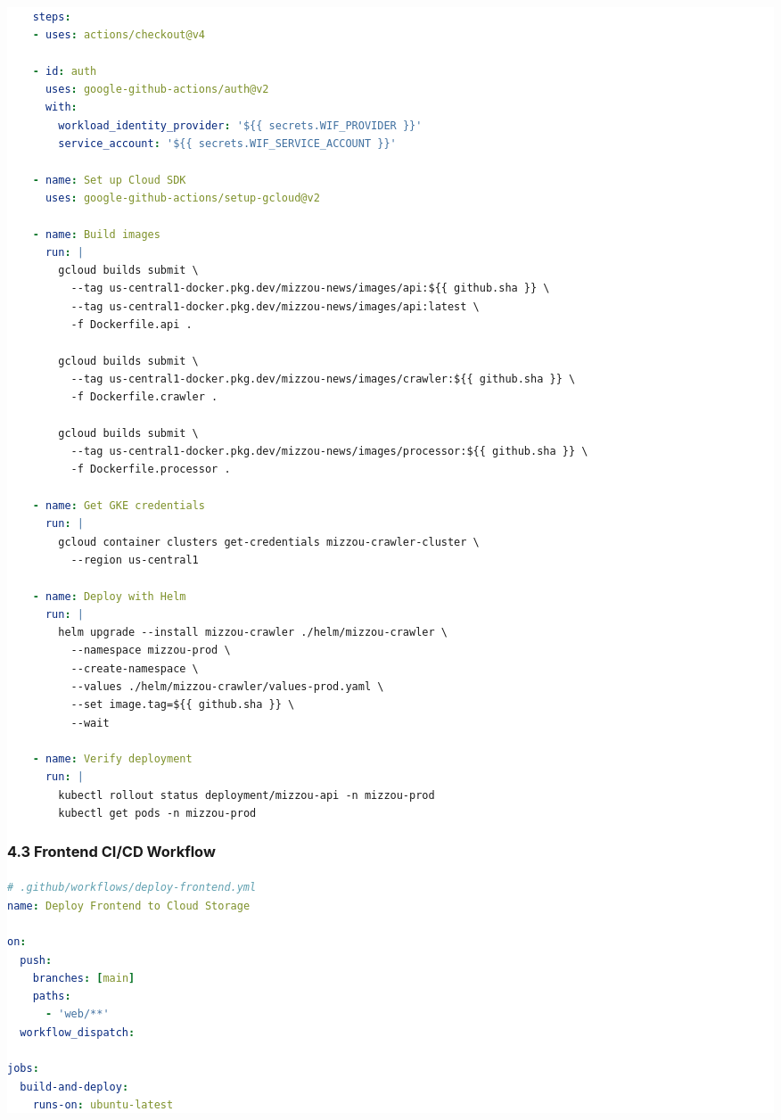 ```yaml
    steps:
    - uses: actions/checkout@v4
    
    - id: auth
      uses: google-github-actions/auth@v2
      with:
        workload_identity_provider: '${{ secrets.WIF_PROVIDER }}'
        service_account: '${{ secrets.WIF_SERVICE_ACCOUNT }}'
    
    - name: Set up Cloud SDK
      uses: google-github-actions/setup-gcloud@v2
    
    - name: Build images
      run: |
        gcloud builds submit \
          --tag us-central1-docker.pkg.dev/mizzou-news/images/api:${{ github.sha }} \
          --tag us-central1-docker.pkg.dev/mizzou-news/images/api:latest \
          -f Dockerfile.api .
        
        gcloud builds submit \
          --tag us-central1-docker.pkg.dev/mizzou-news/images/crawler:${{ github.sha }} \
          -f Dockerfile.crawler .
        
        gcloud builds submit \
          --tag us-central1-docker.pkg.dev/mizzou-news/images/processor:${{ github.sha }} \
          -f Dockerfile.processor .
    
    - name: Get GKE credentials
      run: |
        gcloud container clusters get-credentials mizzou-crawler-cluster \
          --region us-central1
    
    - name: Deploy with Helm
      run: |
        helm upgrade --install mizzou-crawler ./helm/mizzou-crawler \
          --namespace mizzou-prod \
          --create-namespace \
          --values ./helm/mizzou-crawler/values-prod.yaml \
          --set image.tag=${{ github.sha }} \
          --wait
    
    - name: Verify deployment
      run: |
        kubectl rollout status deployment/mizzou-api -n mizzou-prod
        kubectl get pods -n mizzou-prod
```

### 4.3 Frontend CI/CD Workflow

```yaml
# .github/workflows/deploy-frontend.yml
name: Deploy Frontend to Cloud Storage

on:
  push:
    branches: [main]
    paths:
      - 'web/**'
  workflow_dispatch:

jobs:
  build-and-deploy:
    runs-on: ubuntu-latest
```